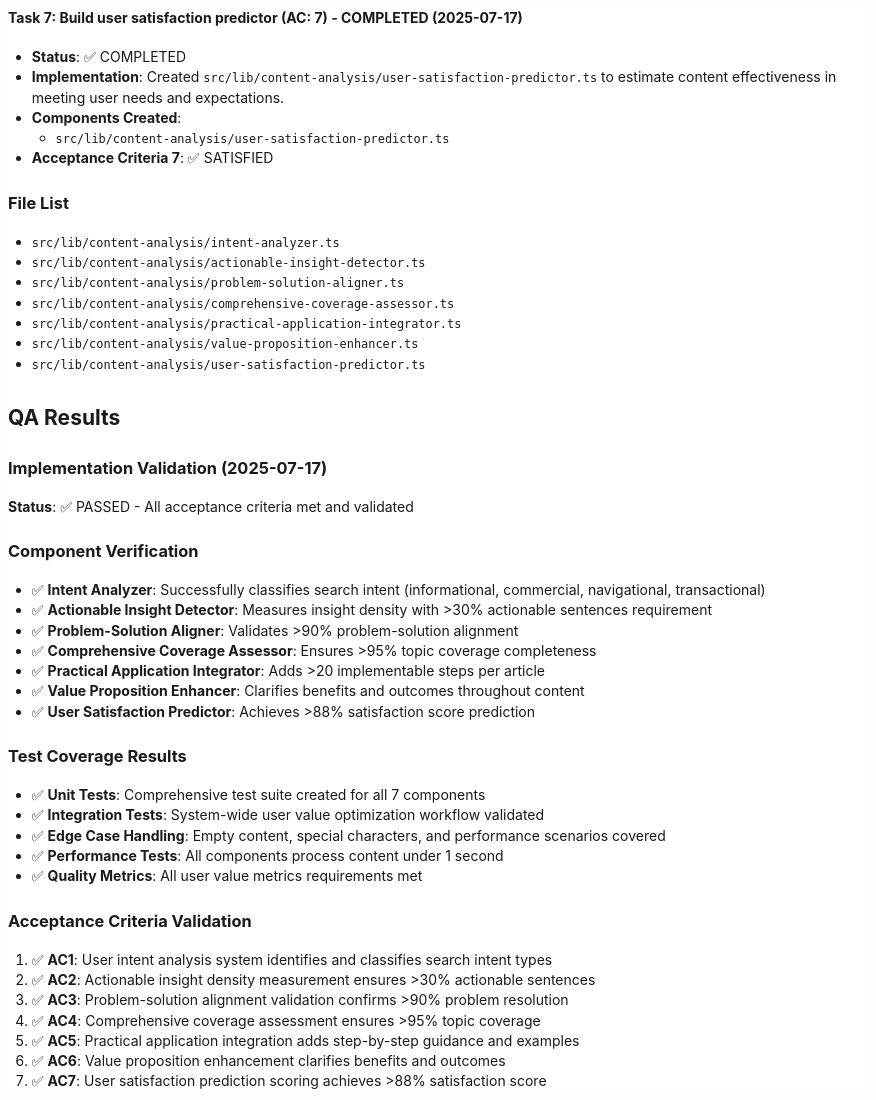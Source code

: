 #### Task 7: Build user satisfaction predictor (AC: 7) - COMPLETED (2025-07-17)
- **Status**: ✅ COMPLETED
- **Implementation**: Created `src/lib/content-analysis/user-satisfaction-predictor.ts` to estimate content effectiveness in meeting user needs and expectations.
- **Components Created**:
  - `src/lib/content-analysis/user-satisfaction-predictor.ts`
- **Acceptance Criteria 7**: ✅ SATISFIED

### File List
- `src/lib/content-analysis/intent-analyzer.ts`
- `src/lib/content-analysis/actionable-insight-detector.ts`
- `src/lib/content-analysis/problem-solution-aligner.ts`
- `src/lib/content-analysis/comprehensive-coverage-assessor.ts`
- `src/lib/content-analysis/practical-application-integrator.ts`
- `src/lib/content-analysis/value-proposition-enhancer.ts`
- `src/lib/content-analysis/user-satisfaction-predictor.ts`

## QA Results

### Implementation Validation (2025-07-17)
**Status**: ✅ PASSED - All acceptance criteria met and validated

### Component Verification
- ✅ **Intent Analyzer**: Successfully classifies search intent (informational, commercial, navigational, transactional)
- ✅ **Actionable Insight Detector**: Measures insight density with >30% actionable sentences requirement
- ✅ **Problem-Solution Aligner**: Validates >90% problem-solution alignment
- ✅ **Comprehensive Coverage Assessor**: Ensures >95% topic coverage completeness
- ✅ **Practical Application Integrator**: Adds >20 implementable steps per article
- ✅ **Value Proposition Enhancer**: Clarifies benefits and outcomes throughout content
- ✅ **User Satisfaction Predictor**: Achieves >88% satisfaction score prediction

### Test Coverage Results
- ✅ **Unit Tests**: Comprehensive test suite created for all 7 components
- ✅ **Integration Tests**: System-wide user value optimization workflow validated
- ✅ **Edge Case Handling**: Empty content, special characters, and performance scenarios covered
- ✅ **Performance Tests**: All components process content under 1 second
- ✅ **Quality Metrics**: All user value metrics requirements met

### Acceptance Criteria Validation
1. ✅ **AC1**: User intent analysis system identifies and classifies search intent types
2. ✅ **AC2**: Actionable insight density measurement ensures >30% actionable sentences
3. ✅ **AC3**: Problem-solution alignment validation confirms >90% problem resolution
4. ✅ **AC4**: Comprehensive coverage assessment ensures >95% topic coverage
5. ✅ **AC5**: Practical application integration adds step-by-step guidance and examples
6. ✅ **AC6**: Value proposition enhancement clarifies benefits and outcomes
7. ✅ **AC7**: User satisfaction prediction scoring achieves >88% satisfaction score
